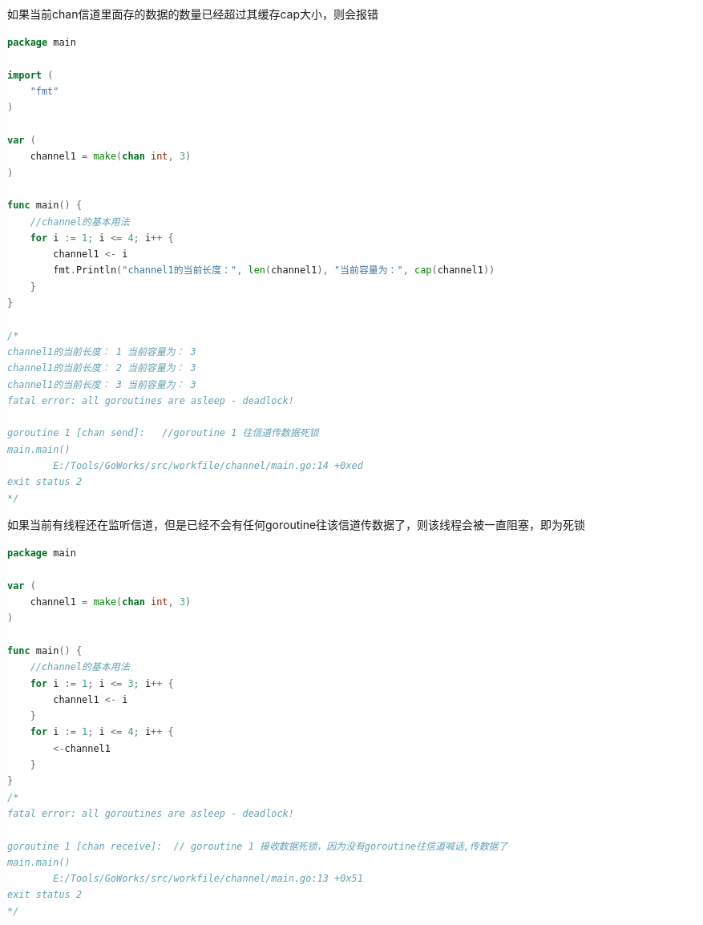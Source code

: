 如果当前chan信道里面存的数据的数量已经超过其缓存cap大小，则会报错

```go
package main

import (
	"fmt"
)

var (
	channel1 = make(chan int, 3)
)

func main() {
	//channel的基本用法
	for i := 1; i <= 4; i++ {
		channel1 <- i
		fmt.Println("channel1的当前长度：", len(channel1), "当前容量为：", cap(channel1)) 
	}
}

/*
channel1的当前长度： 1 当前容量为： 3
channel1的当前长度： 2 当前容量为： 3
channel1的当前长度： 3 当前容量为： 3
fatal error: all goroutines are asleep - deadlock!

goroutine 1 [chan send]:   //goroutine 1 往信道传数据死锁
main.main()
        E:/Tools/GoWorks/src/workfile/channel/main.go:14 +0xed
exit status 2
*/
```

如果当前有线程还在监听信道，但是已经不会有任何goroutine往该信道传数据了，则该线程会被一直阻塞，即为死锁

```go
package main

var (
	channel1 = make(chan int, 3)
)

func main() {
	//channel的基本用法
	for i := 1; i <= 3; i++ {
		channel1 <- i
	}
	for i := 1; i <= 4; i++ {
		<-channel1
	}
}
/*
fatal error: all goroutines are asleep - deadlock!

goroutine 1 [chan receive]:  // goroutine 1 接收数据死锁，因为没有goroutine往信道喊话,传数据了
main.main()
        E:/Tools/GoWorks/src/workfile/channel/main.go:13 +0x51
exit status 2
*/
```
